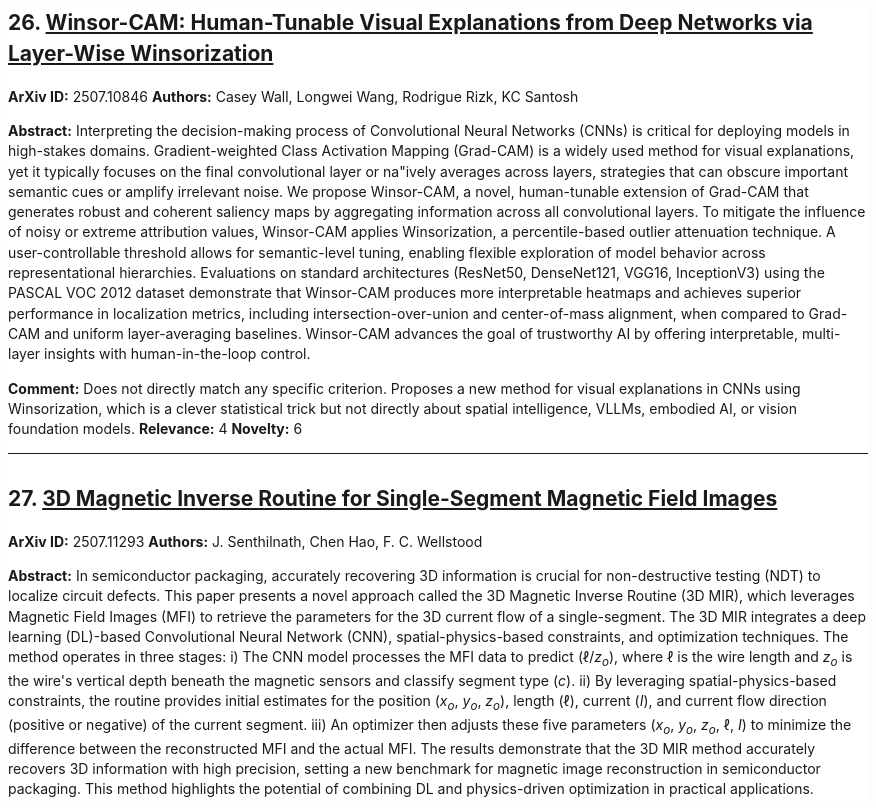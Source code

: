
## 26. [Winsor-CAM: Human-Tunable Visual Explanations from Deep Networks via Layer-Wise Winsorization](https://arxiv.org/abs/2507.10846) <a id="link26"></a>
**ArXiv ID:** 2507.10846
**Authors:** Casey Wall, Longwei Wang, Rodrigue Rizk, KC Santosh

**Abstract:**  Interpreting the decision-making process of Convolutional Neural Networks (CNNs) is critical for deploying models in high-stakes domains. Gradient-weighted Class Activation Mapping (Grad-CAM) is a widely used method for visual explanations, yet it typically focuses on the final convolutional layer or na\"ively averages across layers, strategies that can obscure important semantic cues or amplify irrelevant noise. We propose Winsor-CAM, a novel, human-tunable extension of Grad-CAM that generates robust and coherent saliency maps by aggregating information across all convolutional layers. To mitigate the influence of noisy or extreme attribution values, Winsor-CAM applies Winsorization, a percentile-based outlier attenuation technique. A user-controllable threshold allows for semantic-level tuning, enabling flexible exploration of model behavior across representational hierarchies. Evaluations on standard architectures (ResNet50, DenseNet121, VGG16, InceptionV3) using the PASCAL VOC 2012 dataset demonstrate that Winsor-CAM produces more interpretable heatmaps and achieves superior performance in localization metrics, including intersection-over-union and center-of-mass alignment, when compared to Grad-CAM and uniform layer-averaging baselines. Winsor-CAM advances the goal of trustworthy AI by offering interpretable, multi-layer insights with human-in-the-loop control.

**Comment:** Does not directly match any specific criterion. Proposes a new method for visual explanations in CNNs using Winsorization, which is a clever statistical trick but not directly about spatial intelligence, VLLMs, embodied AI, or vision foundation models.
**Relevance:** 4
**Novelty:** 6

---

## 27. [3D Magnetic Inverse Routine for Single-Segment Magnetic Field Images](https://arxiv.org/abs/2507.11293) <a id="link27"></a>
**ArXiv ID:** 2507.11293
**Authors:** J. Senthilnath, Chen Hao, F. C. Wellstood

**Abstract:**  In semiconductor packaging, accurately recovering 3D information is crucial for non-destructive testing (NDT) to localize circuit defects. This paper presents a novel approach called the 3D Magnetic Inverse Routine (3D MIR), which leverages Magnetic Field Images (MFI) to retrieve the parameters for the 3D current flow of a single-segment. The 3D MIR integrates a deep learning (DL)-based Convolutional Neural Network (CNN), spatial-physics-based constraints, and optimization techniques. The method operates in three stages: i) The CNN model processes the MFI data to predict ($\ell/z_o$), where $\ell$ is the wire length and $z_o$ is the wire's vertical depth beneath the magnetic sensors and classify segment type ($c$). ii) By leveraging spatial-physics-based constraints, the routine provides initial estimates for the position ($x_o$, $y_o$, $z_o$), length ($\ell$), current ($I$), and current flow direction (positive or negative) of the current segment. iii) An optimizer then adjusts these five parameters ($x_o$, $y_o$, $z_o$, $\ell$, $I$) to minimize the difference between the reconstructed MFI and the actual MFI. The results demonstrate that the 3D MIR method accurately recovers 3D information with high precision, setting a new benchmark for magnetic image reconstruction in semiconductor packaging. This method highlights the potential of combining DL and physics-driven optimization in practical applications.
